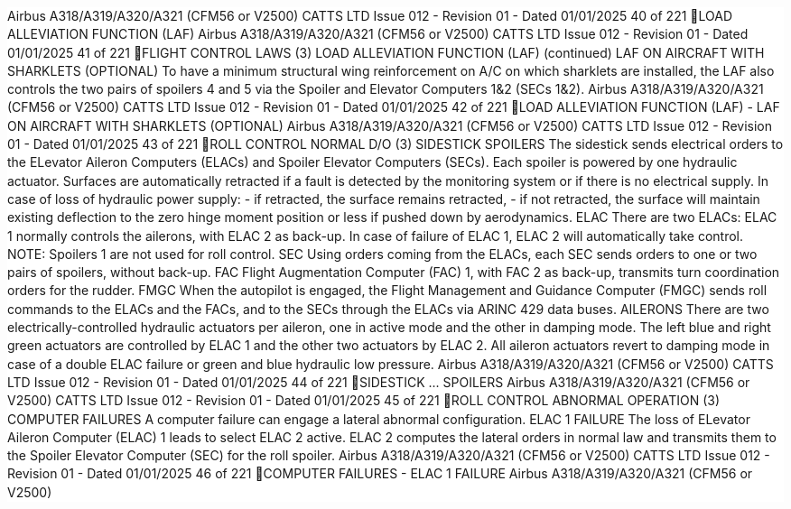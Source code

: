 Airbus A318/A319/A320/A321 (CFM56 or V2500)
CATTS LTD
Issue 012 - Revision 01 - Dated 01/01/2025 40 of 221
LOAD ALLEVIATION FUNCTION (LAF)
Airbus A318/A319/A320/A321 (CFM56 or V2500)
CATTS LTD
Issue 012 - Revision 01 - Dated 01/01/2025 41 of 221
FLIGHT CONTROL LAWS (3) LOAD ALLEVIATION FUNCTION (LAF) (continued) LAF
ON AIRCRAFT WITH SHARKLETS (OPTIONAL) To have a minimum structural wing
reinforcement on A/C on which sharklets are installed, the LAF also
controls the two pairs of spoilers 4 and 5 via the Spoiler and Elevator
Computers 1&2 (SECs 1&2).
Airbus A318/A319/A320/A321 (CFM56 or V2500)
CATTS LTD
Issue 012 - Revision 01 - Dated 01/01/2025 42 of 221
LOAD ALLEVIATION FUNCTION (LAF) - LAF ON AIRCRAFT WITH SHARKLETS
(OPTIONAL)
Airbus A318/A319/A320/A321 (CFM56 or V2500)
CATTS LTD
Issue 012 - Revision 01 - Dated 01/01/2025 43 of 221
ROLL CONTROL NORMAL D/O (3) SIDESTICK
SPOILERS
The sidestick sends electrical orders to the ELevator Aileron Computers
(ELACs) and Spoiler Elevator Computers (SECs).
Each spoiler is powered by one hydraulic actuator. Surfaces are
automatically retracted if a fault is detected by the monitoring system
or if there is no electrical supply. In case of loss of hydraulic power
supply: - if retracted, the surface remains retracted, - if not
retracted, the surface will maintain existing deflection to the zero
hinge moment position or less if pushed down by aerodynamics.
ELAC There are two ELACs: ELAC 1 normally controls the ailerons, with
ELAC 2 as back-up. In case of failure of ELAC 1, ELAC 2 will
automatically take control.
NOTE: Spoilers 1 are not used for roll control.
SEC Using orders coming from the ELACs, each SEC sends orders to one or
two pairs of spoilers, without back-up.
FAC Flight Augmentation Computer (FAC) 1, with FAC 2 as back-up,
transmits turn coordination orders for the rudder.
FMGC When the autopilot is engaged, the Flight Management and Guidance
Computer (FMGC) sends roll commands to the ELACs and the FACs, and to
the SECs through the ELACs via ARINC 429 data buses.
AILERONS There are two electrically-controlled hydraulic actuators per
aileron, one in active mode and the other in damping mode. The left blue
and right green actuators are controlled by ELAC 1 and the other two
actuators by ELAC 2. All aileron actuators revert to damping mode in
case of a double ELAC failure or green and blue hydraulic low pressure.
Airbus A318/A319/A320/A321 (CFM56 or V2500)
CATTS LTD
Issue 012 - Revision 01 - Dated 01/01/2025 44 of 221
SIDESTICK ... SPOILERS
Airbus A318/A319/A320/A321 (CFM56 or V2500)
CATTS LTD
Issue 012 - Revision 01 - Dated 01/01/2025 45 of 221
ROLL CONTROL ABNORMAL OPERATION (3) COMPUTER FAILURES A computer failure
can engage a lateral abnormal configuration.
ELAC 1 FAILURE The loss of ELevator Aileron Computer (ELAC) 1 leads to
select ELAC 2 active. ELAC 2 computes the lateral orders in normal law
and transmits them to the Spoiler Elevator Computer (SEC) for the roll
spoiler.
Airbus A318/A319/A320/A321 (CFM56 or V2500)
CATTS LTD
Issue 012 - Revision 01 - Dated 01/01/2025 46 of 221
COMPUTER FAILURES - ELAC 1 FAILURE
Airbus A318/A319/A320/A321 (CFM56 or V2500)